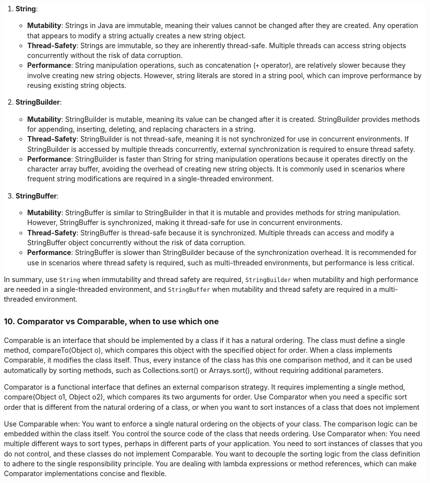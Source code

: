 1. **String**:
   - **Mutability**: Strings in Java are immutable, meaning their values cannot be changed after they are created. Any operation that appears to modify a string actually creates a new string object.
   - **Thread-Safety**: Strings are immutable, so they are inherently thread-safe. Multiple threads can access string objects concurrently without the risk of data corruption.
   - **Performance**: String manipulation operations, such as concatenation (`+` operator), are relatively slower because they involve creating new string objects. However, string literals are stored in a string pool, which can improve performance by reusing existing string objects.

2. **StringBuilder**:
   - **Mutability**: StringBuilder is mutable, meaning its value can be changed after it is created. StringBuilder provides methods for appending, inserting, deleting, and replacing characters in a string.
   - **Thread-Safety**: StringBuilder is not thread-safe, meaning it is not synchronized for use in concurrent environments. If StringBuilder is accessed by multiple threads concurrently, external synchronization is required to ensure thread safety.
   - **Performance**: StringBuilder is faster than String for string manipulation operations because it operates directly on the character array buffer, avoiding the overhead of creating new string objects. It is commonly used in scenarios where frequent string modifications are required in a single-threaded environment.

3. **StringBuffer**:
   - **Mutability**: StringBuffer is similar to StringBuilder in that it is mutable and provides methods for string manipulation. However, StringBuffer is synchronized, making it thread-safe for use in concurrent environments.
   - **Thread-Safety**: StringBuffer is thread-safe because it is synchronized. Multiple threads can access and modify a StringBuffer object concurrently without the risk of data corruption.
   - **Performance**: StringBuffer is slower than StringBuilder because of the synchronization overhead. It is recommended for use in scenarios where thread safety is required, such as multi-threaded environments, but performance is less critical.

In summary, use `String` when immutability and thread safety are required, `StringBuilder` when mutability and high performance are needed in a single-threaded environment, and `StringBuffer` when mutability and thread safety are required in a multi-threaded environment.

### 10. Comparator vs Comparable, when to use which one
Comparable is an interface that should be implemented by a class if it has a natural ordering. The class must define a single method, compareTo(Object o), which compares this object with the specified object for order. When a class implements Comparable, it modifies the class itself. Thus, every instance of the class has this one comparison method, and it can be used automatically by sorting methods, such as Collections.sort() or Arrays.sort(), without requiring additional parameters.

Comparator is a functional interface that defines an external comparison strategy. It requires implementing a single method, compare(Object o1, Object o2), which compares its two arguments for order. Use Comparator when you need a specific sort order that is different from the natural ordering of a class, or when you want to sort instances of a class that does not implement

Use Comparable when: You want to enforce a single natural ordering on the objects of your class. The comparison logic can be embedded within the class itself. You control the source code of the class that needs ordering. Use Comparator when: You need multiple different ways to sort types, perhaps in different parts of your application. You need to sort instances of classes that you do not control, and these classes do not implement Comparable. You want to decouple the sorting logic from the class definition to adhere to the single responsibility principle. You are dealing with lambda expressions or method references, which can make Comparator implementations concise and flexible.

